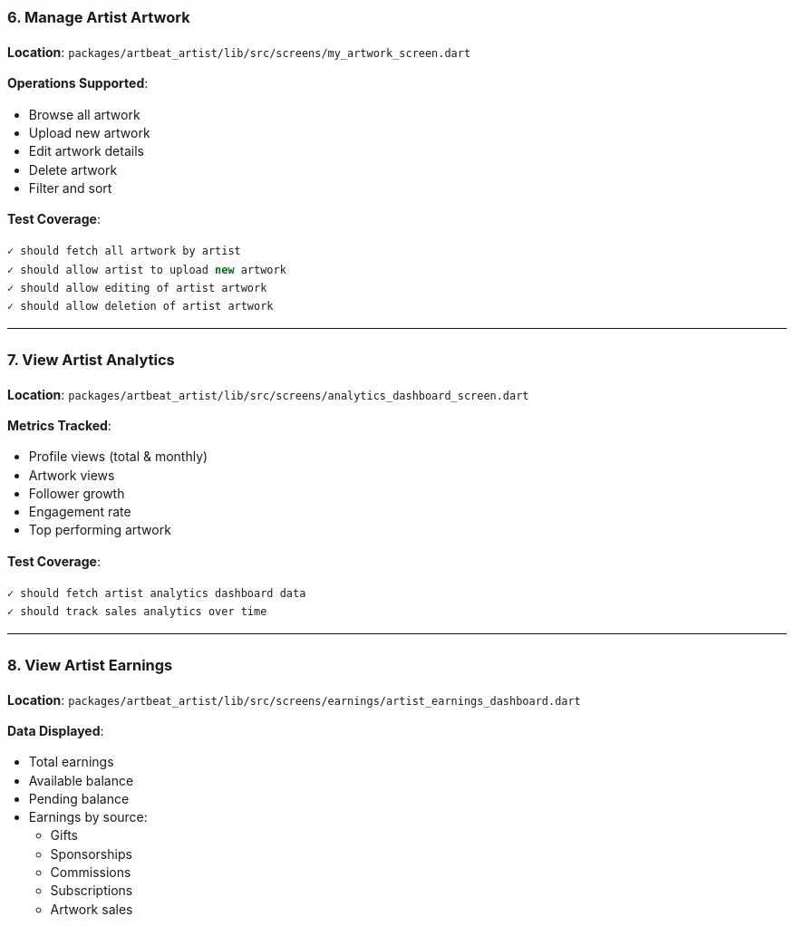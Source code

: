 
### 6. Manage Artist Artwork

**Location**: `packages/artbeat_artist/lib/src/screens/my_artwork_screen.dart`

**Operations Supported**:

- Browse all artwork
- Upload new artwork
- Edit artwork details
- Delete artwork
- Filter and sort

**Test Coverage**:

```dart
✓ should fetch all artwork by artist
✓ should allow artist to upload new artwork
✓ should allow editing of artist artwork
✓ should allow deletion of artist artwork
```

---

### 7. View Artist Analytics

**Location**: `packages/artbeat_artist/lib/src/screens/analytics_dashboard_screen.dart`

**Metrics Tracked**:

- Profile views (total & monthly)
- Artwork views
- Follower growth
- Engagement rate
- Top performing artwork

**Test Coverage**:

```dart
✓ should fetch artist analytics dashboard data
✓ should track sales analytics over time
```

---

### 8. View Artist Earnings

**Location**: `packages/artbeat_artist/lib/src/screens/earnings/artist_earnings_dashboard.dart`

**Data Displayed**:

- Total earnings
- Available balance
- Pending balance
- Earnings by source:
  - Gifts
  - Sponsorships
  - Commissions
  - Subscriptions
  - Artwork sales

